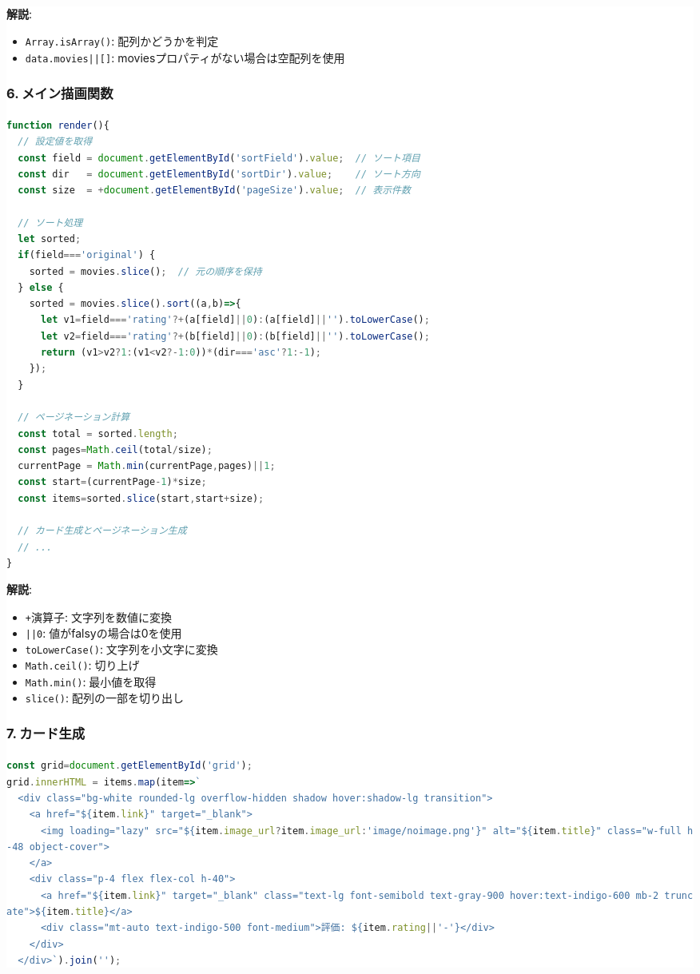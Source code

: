 **解説**:
- `Array.isArray()`: 配列かどうかを判定
- `data.movies||[]`: moviesプロパティがない場合は空配列を使用

### 6. メイン描画関数

```javascript
function render(){
  // 設定値を取得
  const field = document.getElementById('sortField').value;  // ソート項目
  const dir   = document.getElementById('sortDir').value;    // ソート方向
  const size  = +document.getElementById('pageSize').value;  // 表示件数
  
  // ソート処理
  let sorted;
  if(field==='original') {
    sorted = movies.slice();  // 元の順序を保持
  } else {
    sorted = movies.slice().sort((a,b)=>{
      let v1=field==='rating'?+(a[field]||0):(a[field]||'').toLowerCase();
      let v2=field==='rating'?+(b[field]||0):(b[field]||'').toLowerCase();
      return (v1>v2?1:(v1<v2?-1:0))*(dir==='asc'?1:-1);
    });
  }
  
  // ページネーション計算
  const total = sorted.length;
  const pages=Math.ceil(total/size);
  currentPage = Math.min(currentPage,pages)||1;
  const start=(currentPage-1)*size;
  const items=sorted.slice(start,start+size);
  
  // カード生成とページネーション生成
  // ...
}
```

**解説**:
- `+`演算子: 文字列を数値に変換
- `||0`: 値がfalsyの場合は0を使用
- `toLowerCase()`: 文字列を小文字に変換
- `Math.ceil()`: 切り上げ
- `Math.min()`: 最小値を取得
- `slice()`: 配列の一部を切り出し

### 7. カード生成

```javascript
const grid=document.getElementById('grid');
grid.innerHTML = items.map(item=>`
  <div class="bg-white rounded-lg overflow-hidden shadow hover:shadow-lg transition">
    <a href="${item.link}" target="_blank">
      <img loading="lazy" src="${item.image_url?item.image_url:'image/noimage.png'}" alt="${item.title}" class="w-full h-48 object-cover">
    </a>
    <div class="p-4 flex flex-col h-40">
      <a href="${item.link}" target="_blank" class="text-lg font-semibold text-gray-900 hover:text-indigo-600 mb-2 truncate">${item.title}</a>
      <div class="mt-auto text-indigo-500 font-medium">評価: ${item.rating||'-'}</div>
    </div>
  </div>`).join('');
```
